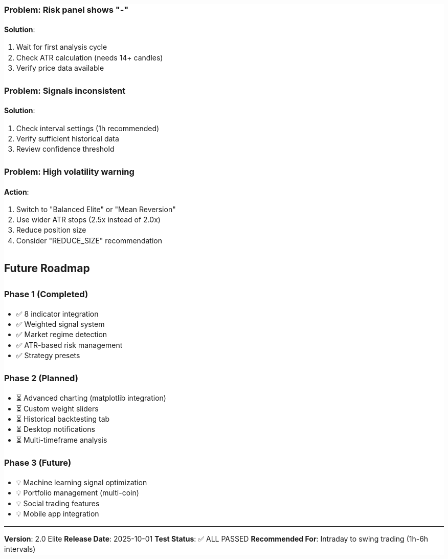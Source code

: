 ### Problem: Risk panel shows "-"
**Solution**:
1. Wait for first analysis cycle
2. Check ATR calculation (needs 14+ candles)
3. Verify price data available

### Problem: Signals inconsistent
**Solution**:
1. Check interval settings (1h recommended)
2. Verify sufficient historical data
3. Review confidence threshold

### Problem: High volatility warning
**Action**:
1. Switch to "Balanced Elite" or "Mean Reversion"
2. Use wider ATR stops (2.5x instead of 2.0x)
3. Reduce position size
4. Consider "REDUCE_SIZE" recommendation

## Future Roadmap

### Phase 1 (Completed)
- ✅ 8 indicator integration
- ✅ Weighted signal system
- ✅ Market regime detection
- ✅ ATR-based risk management
- ✅ Strategy presets

### Phase 2 (Planned)
- ⏳ Advanced charting (matplotlib integration)
- ⏳ Custom weight sliders
- ⏳ Historical backtesting tab
- ⏳ Desktop notifications
- ⏳ Multi-timeframe analysis

### Phase 3 (Future)
- 💡 Machine learning signal optimization
- 💡 Portfolio management (multi-coin)
- 💡 Social trading features
- 💡 Mobile app integration

---

**Version**: 2.0 Elite
**Release Date**: 2025-10-01
**Test Status**: ✅ ALL PASSED
**Recommended For**: Intraday to swing trading (1h-6h intervals)
